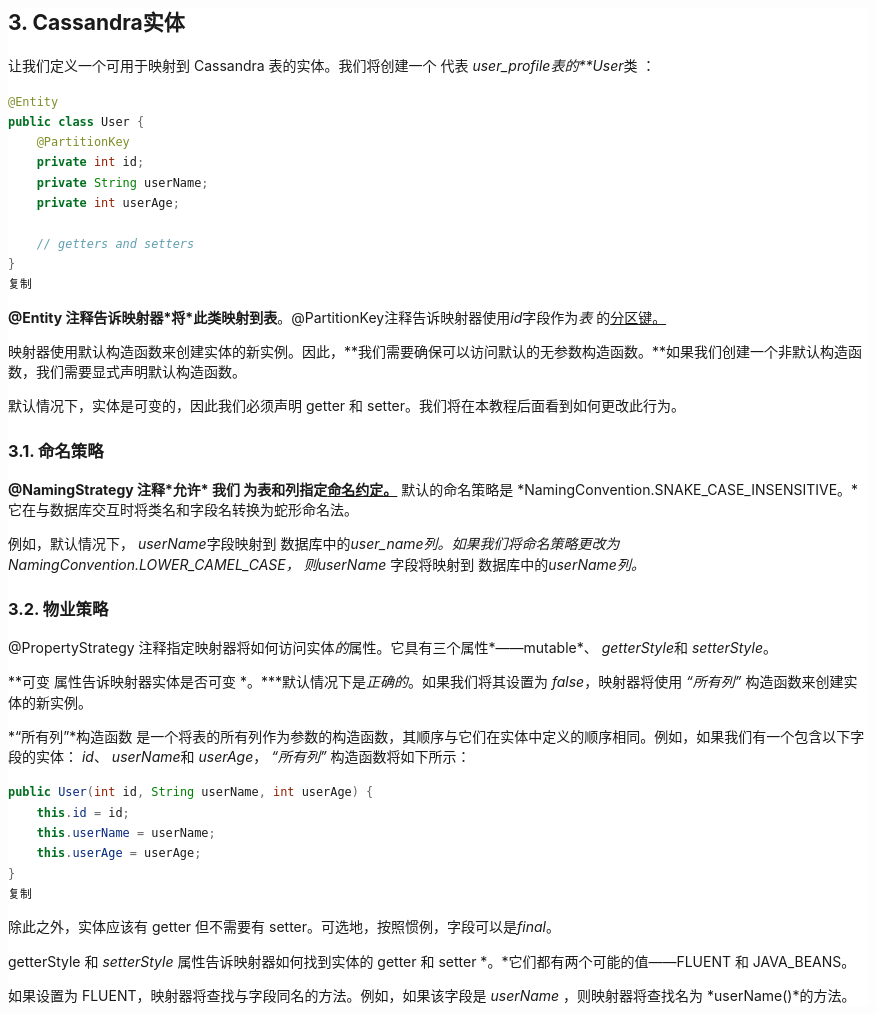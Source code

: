 ## 3. Cassandra实体

让我们定义一个可用于映射到 Cassandra 表的实体。我们将创建一个 代表 *user_profile表的**User*类 ：

```java
@Entity
public class User {
    @PartitionKey
    private int id;
    private String userName;
    private int userAge;
    
    // getters and setters
}
复制
```

**@Entity 注释告诉映射器\*将\*此类映射到表**。@PartitionKey注释告诉映射器使用*id*字段作为*表* 的[分区键。](https://www.baeldung.com/cassandra-keys#1-partition-key)

映射器使用默认构造函数来创建实体的新实例。因此，**我们需要确保可以访问默认的无参数构造函数。**如果我们创建一个非默认构造函数，我们需要显式声明默认构造函数。

默认情况下，实体是可变的，因此我们必须声明 getter 和 setter。我们将在本教程后面看到如何更改此行为。

### 3.1. 命名策略

**@NamingStrategy 注释\*允许\* 我们 为表和列指定[命名约定。](https://docs.datastax.com/en/drivers/java/4.14/com/datastax/oss/driver/api/mapper/entity/naming/NamingConvention.html)** 默认的命名策略是 *NamingConvention.SNAKE_CASE_INSENSITIVE。*它在与数据库交互时将类名和字段名转换为蛇形命名法。

例如，默认情况下， *userName*字段映射到 数据库中的*user_name列。*如果我们将命名策略更改为 *NamingConvention.LOWER_CAMEL_CASE*， 则*userName* 字段将映射到 数据库中的*userName列。*

### 3.2. 物业策略

@PropertyStrategy 注释指定映射器将如何访问实体*的*属性。它具有三个属性*——mutable*、 *getterStyle*和 *setterStyle*。

**可变 属性告诉映射器实体是否可变 \*。\***默认情况下是*正确的*。如果我们将其设置为 *false*，映射器将使用 *“所有列”* 构造函数来创建实体的新实例。

*“所有列”*构造函数 是一个将表的所有列作为参数的构造函数，其顺序与它们在实体中定义的顺序相同。例如，如果我们有一个包含以下字段的实体： *id*、 *userName*和 *userAge*， *“所有列”* 构造函数将如下所示：

```java
public User(int id, String userName, int userAge) {
    this.id = id;
    this.userName = userName;
    this.userAge = userAge;
}
复制
```

除此之外，实体应该有 getter 但不需要有 setter。可选地，按照惯例，字段可以是*final*。

getterStyle 和 *setterStyle* 属性告诉映射器如何找到实体的 getter 和 setter *。*它们都有两个可能的值——FLUENT 和 JAVA_BEANS。

如果设置为 FLUENT，映射器将查找与字段同名的方法。例如，如果该字段是 *userName* ，则映射器将查找名为 *userName()*的方法。
